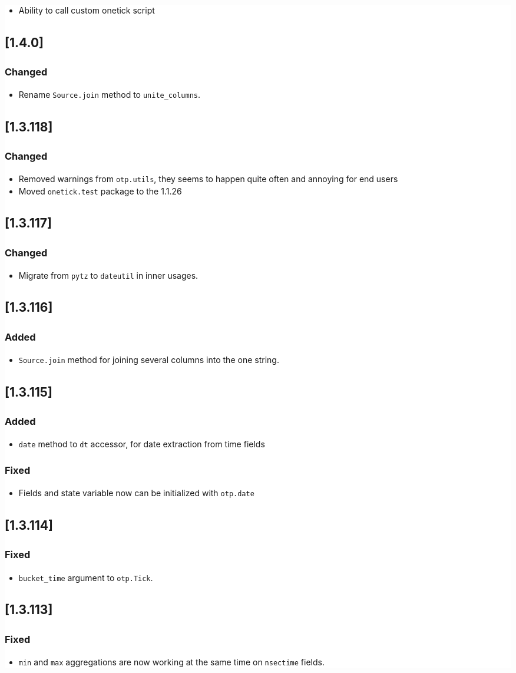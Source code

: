 - Ability to call custom onetick script

## [1.4.0]

### Changed

- Rename `Source.join` method to `unite_columns`.

## [1.3.118]

### Changed

- Removed warnings from `otp.utils`, they seems to happen quite often and annoying for end users
- Moved `onetick.test` package to the 1.1.26

## [1.3.117]

### Changed

- Migrate from `pytz` to `dateutil` in inner usages.

## [1.3.116]

### Added

- `Source.join` method for joining several columns into the one string.

## [1.3.115]

### Added

- `date` method to `dt` accessor, for date extraction from time fields

### Fixed

- Fields and state variable now can be initialized with `otp.date`

## [1.3.114]

### Fixed

- `bucket_time` argument to `otp.Tick`.

## [1.3.113]

### Fixed

- `min` and `max` aggregations are now working at the same time on `nsectime` fields.
